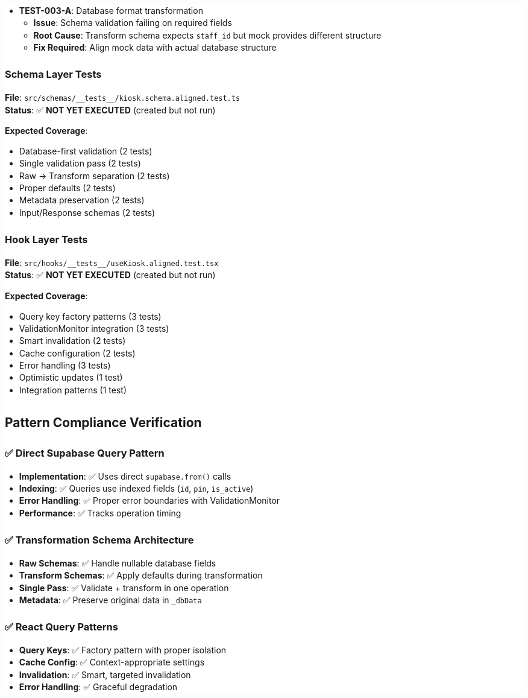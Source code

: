 - **TEST-003-A**: Database format transformation 
  - **Issue**: Schema validation failing on required fields
  - **Root Cause**: Transform schema expects `staff_id` but mock provides different structure
  - **Fix Required**: Align mock data with actual database structure

### Schema Layer Tests  
**File**: `src/schemas/__tests__/kiosk.schema.aligned.test.ts`  
**Status**: ✅ **NOT YET EXECUTED** (created but not run)

**Expected Coverage**:
- Database-first validation (2 tests)
- Single validation pass (2 tests)  
- Raw → Transform separation (2 tests)
- Proper defaults (2 tests)
- Metadata preservation (2 tests)
- Input/Response schemas (2 tests)

### Hook Layer Tests
**File**: `src/hooks/__tests__/useKiosk.aligned.test.tsx`  
**Status**: ✅ **NOT YET EXECUTED** (created but not run)

**Expected Coverage**:
- Query key factory patterns (3 tests)
- ValidationMonitor integration (3 tests)
- Smart invalidation (2 tests)
- Cache configuration (2 tests)
- Error handling (3 tests)
- Optimistic updates (1 test)
- Integration patterns (1 test)

## Pattern Compliance Verification

### ✅ Direct Supabase Query Pattern
- **Implementation**: ✅ Uses direct `supabase.from()` calls
- **Indexing**: ✅ Queries use indexed fields (`id`, `pin`, `is_active`)
- **Error Handling**: ✅ Proper error boundaries with ValidationMonitor
- **Performance**: ✅ Tracks operation timing

### ✅ Transformation Schema Architecture  
- **Raw Schemas**: ✅ Handle nullable database fields
- **Transform Schemas**: ✅ Apply defaults during transformation
- **Single Pass**: ✅ Validate + transform in one operation
- **Metadata**: ✅ Preserve original data in `_dbData`

### ✅ React Query Patterns
- **Query Keys**: ✅ Factory pattern with proper isolation
- **Cache Config**: ✅ Context-appropriate settings
- **Invalidation**: ✅ Smart, targeted invalidation
- **Error Handling**: ✅ Graceful degradation
